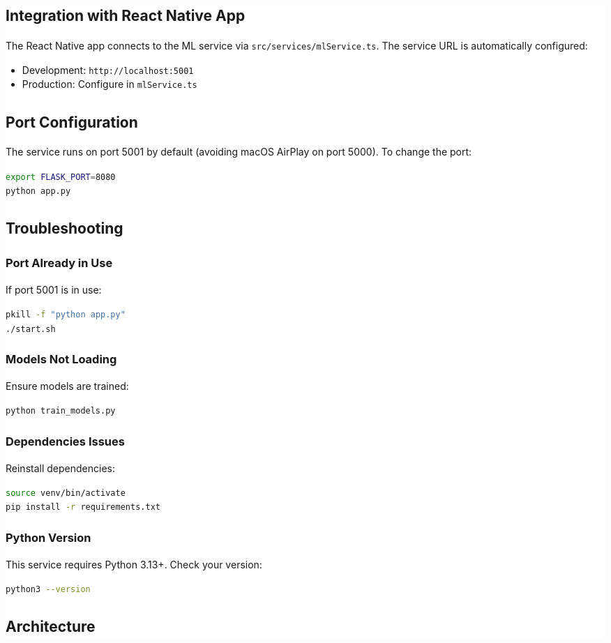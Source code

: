 ## Integration with React Native App

The React Native app connects to the ML service via `src/services/mlService.ts`. The service URL is automatically configured:

- Development: `http://localhost:5001`
- Production: Configure in `mlService.ts`

## Port Configuration

The service runs on port 5001 by default (avoiding macOS AirPlay on port 5000). To change the port:

```bash
export FLASK_PORT=8080
python app.py
```

## Troubleshooting

### Port Already in Use

If port 5001 is in use:

```bash
pkill -f "python app.py"
./start.sh
```

### Models Not Loading

Ensure models are trained:

```bash
python train_models.py
```

### Dependencies Issues

Reinstall dependencies:

```bash
source venv/bin/activate
pip install -r requirements.txt
```

### Python Version

This service requires Python 3.13+. Check your version:

```bash
python3 --version
```

## Architecture
